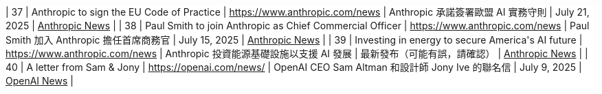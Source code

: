 | 37   | Anthropic to sign the EU Code of Practice                                     | https://www.anthropic.com/news | Anthropic 承諾簽署歐盟 AI 實務守則               | July 21, 2025                | [Anthropic News](https://www.anthropic.com/news) |
| 38   | Paul Smith to join Anthropic as Chief Commercial Officer                      | https://www.anthropic.com/news | Paul Smith 加入 Anthropic 擔任首席商務官         | July 15, 2025                | [Anthropic News](https://www.anthropic.com/news) |
| 39   | Investing in energy to secure America's AI future                             | https://www.anthropic.com/news | Anthropic 投資能源基礎設施以支援 AI 發展         | 最新發布（可能有誤，請確認） | [Anthropic News](https://www.anthropic.com/news) |
| 40   | A letter from Sam & Jony                                                      | https://openai.com/news/       | OpenAI CEO Sam Altman 和設計師 Jony Ive 的聯名信 | July 9, 2025                 | [OpenAI News](https://openai.com/news/)          |
